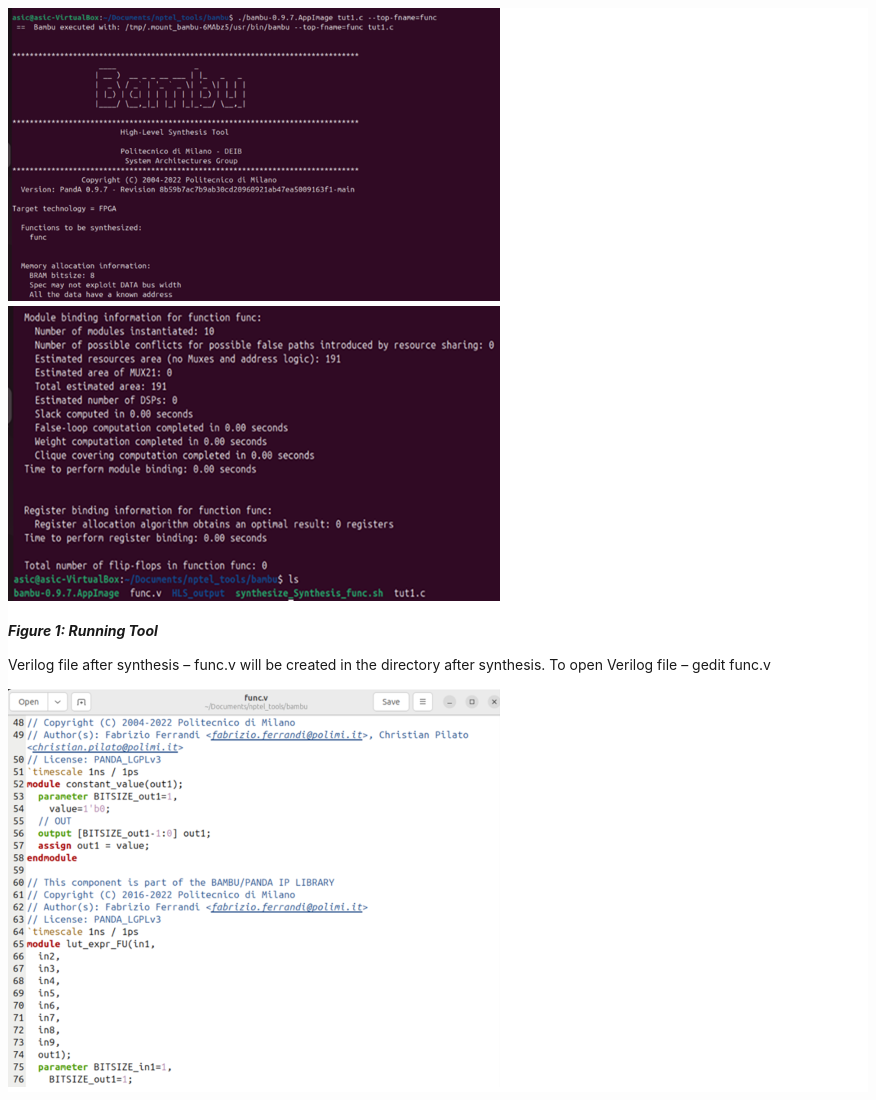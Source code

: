 ![image](https://github.com/Jyothi181/VLSI-DESIGN-FLOW/blob/main/Design_Figures/Picture5.png?raw=true)       ![image](https://github.com/Jyothi181/VLSI-DESIGN-FLOW/blob/main/Design_Figures/Picture6.png)

***Figure 1: Running Tool***

Verilog file after synthesis – func.v will be created in the directory after synthesis.
To open Verilog file – gedit func.v

![image](https://github.com/Jyothi181/VLSI-DESIGN-FLOW/blob/main/Design_Figures/Picture7.png?raw=true)
